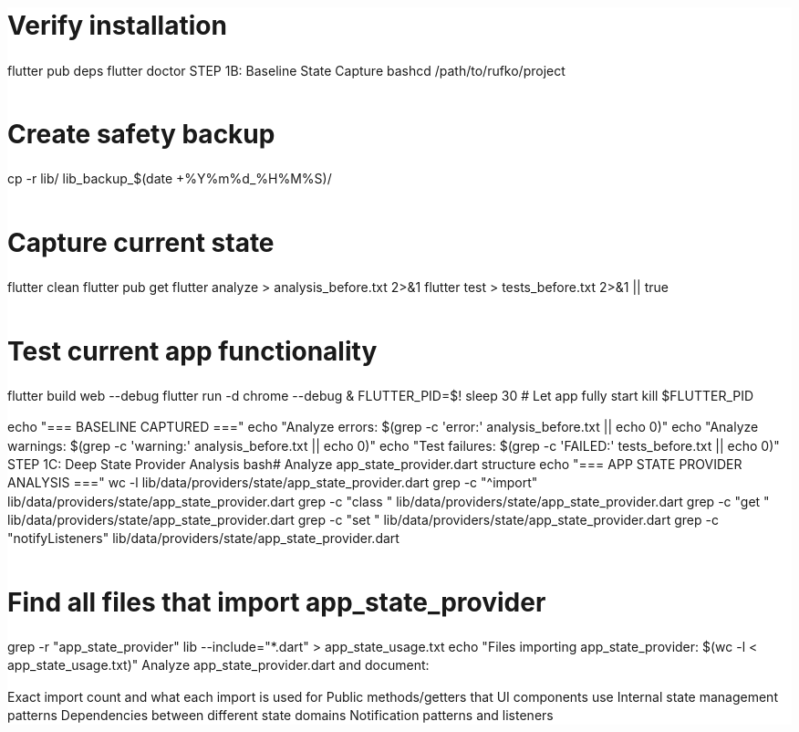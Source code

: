 # Verify installation
flutter pub deps
flutter doctor
STEP 1B: Baseline State Capture
bashcd /path/to/rufko/project

# Create safety backup
cp -r lib/ lib_backup_$(date +%Y%m%d_%H%M%S)/

# Capture current state
flutter clean
flutter pub get
flutter analyze > analysis_before.txt 2>&1
flutter test > tests_before.txt 2>&1 || true

# Test current app functionality
flutter build web --debug
flutter run -d chrome --debug &
FLUTTER_PID=$!
sleep 30  # Let app fully start
kill $FLUTTER_PID

echo "=== BASELINE CAPTURED ==="
echo "Analyze errors: $(grep -c 'error:' analysis_before.txt || echo 0)"
echo "Analyze warnings: $(grep -c 'warning:' analysis_before.txt || echo 0)"
echo "Test failures: $(grep -c 'FAILED:' tests_before.txt || echo 0)"
STEP 1C: Deep State Provider Analysis
bash# Analyze app_state_provider.dart structure
echo "=== APP STATE PROVIDER ANALYSIS ==="
wc -l lib/data/providers/state/app_state_provider.dart
grep -c "^import" lib/data/providers/state/app_state_provider.dart
grep -c "class " lib/data/providers/state/app_state_provider.dart
grep -c "get " lib/data/providers/state/app_state_provider.dart
grep -c "set " lib/data/providers/state/app_state_provider.dart
grep -c "notifyListeners" lib/data/providers/state/app_state_provider.dart

# Find all files that import app_state_provider
grep -r "app_state_provider" lib --include="*.dart" > app_state_usage.txt
echo "Files importing app_state_provider: $(wc -l < app_state_usage.txt)"
Analyze app_state_provider.dart and document:

Exact import count and what each import is used for
Public methods/getters that UI components use
Internal state management patterns
Dependencies between different state domains
Notification patterns and listeners
